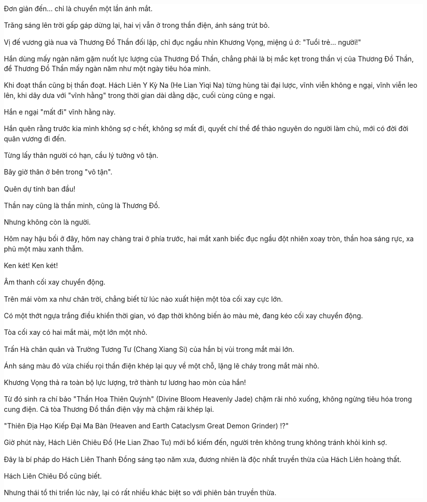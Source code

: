 Đơn giản đến... chỉ là chuyển một lần ánh mắt.

Trăng sáng lên trời gấp gáp dừng lại, hai vị vẫn ở trong thần điện, ánh sáng trút bỏ.

Vị đế vương già nua và Thương Đồ Thần đối lập, chỉ đục ngầu nhìn Khương Vọng, miệng ú ớ: "Tuổi trẻ... người!"

Hắn dùng mấy ngàn năm gặm nuốt lực lượng của Thương Đồ Thần, chẳng phải là bị mắc kẹt trong thần vị của Thương Đồ Thần, để Thương Đồ Thần mấy ngàn năm như một ngày tiêu hóa mình.

Khi đoạt thần cũng bị thần đoạt. Hách Liên Y Kỳ Na (He Lian Yiqi Na) từng hùng tài đại lược, vĩnh viễn không e ngại, vĩnh viễn leo lên, khi dây dưa với "vĩnh hằng" trong thời gian dài dằng dặc, cuối cùng cũng e ngại.

Hắn e ngại "mất đi" vĩnh hằng này.

Hắn quên rằng trước kia mình không sợ c·hết, không sợ mất đi, quyết chí thề để thảo nguyên do người làm chủ, mới có đời đời quân vương đi đến.

Từng lấy thân người có hạn, cầu lý tưởng vô tận.

Bây giờ thân ở bên trong "vô tận".

Quên dự tính ban đầu!

Thần nay cũng là thần minh, cũng là Thương Đồ.

Nhưng không còn là người.

Hôm nay hậu bối ở đây, hôm nay chàng trai ở phía trước, hai mắt xanh biếc đục ngầu đột nhiên xoay tròn, thần hoa sáng rực, xa phủ một màu xanh thẫm.

Ken két! Ken két!

Âm thanh cối xay chuyển động.

Trên mái vòm xa như chân trời, chẳng biết từ lúc nào xuất hiện một tòa cối xay cực lớn.

Có một thớt ngựa trắng điều khiển thời gian, vó đạp thời không biến ảo màu mè, đang kéo cối xay chuyển động.

Tòa cối xay có hai mắt mài, một lớn một nhỏ.

Trấn Hà chân quân và Trường Tương Tư (Chang Xiang Si) của hắn bị vùi trong mắt mài lớn.

Ánh sáng màu đỏ vừa chiếu rọi thần điện khép lại quy về một chỗ, lặng lẽ cháy trong mắt mài nhỏ.

Khương Vọng thả ra toàn bộ lực lượng, trở thành tư lương hao mòn của hắn!

Từ đó sinh ra chí bảo "Thần Hoa Thiên Quỳnh" (Divine Bloom Heavenly Jade) chậm rãi nhỏ xuống, không ngừng tiêu hóa trong cung điện. Cả tòa Thương Đồ thần điện vậy mà chậm rãi khép lại.

"Thiên Địa Hạo Kiếp Đại Ma Bàn (Heaven and Earth Cataclysm Great Demon Grinder) !?"

Giờ phút này, Hách Liên Chiêu Đồ (He Lian Zhao Tu) mới bổ kiếm đến, người trên không trung không tránh khỏi kinh sợ.

Đây là bí pháp do Hách Liên Thanh Đồng sáng tạo năm xưa, đương nhiên là độc nhất truyền thừa của Hách Liên hoàng thất.

Hách Liên Chiêu Đồ cũng biết.

Nhưng thái tổ thi triển lúc này, lại có rất nhiều khác biệt so với phiên bản truyền thừa.
